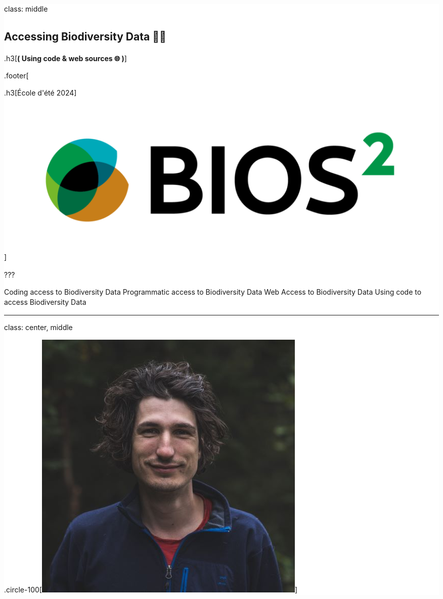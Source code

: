 class: middle

## Accessing Biodiversity Data 🦌💾

.h3[**( Using code & web sources 🌐 )**]

.footer[

.h3[École d'été 2024]

![Alt text](Images/bios2_logo.png)
]

???

Coding access to Biodiversity Data
Programmatic access to Biodiversity Data
Web Access to Biodiversity Data
Using code to access Biodiversity Data

---

class: center, middle


.circle-100[![Alt text](<Images/yankaczynski 66 profile.jpg>)]
